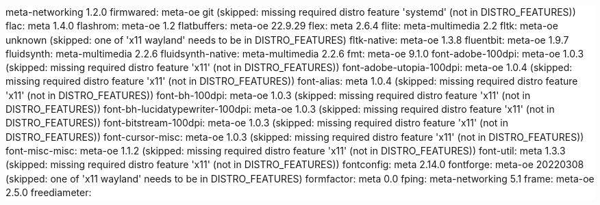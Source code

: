   meta-networking      1.2.0
firmwared:
  meta-oe              git (skipped: missing required distro feature 'systemd' (not in DISTRO_FEATURES))
flac:
  meta                 1.4.0
flashrom:
  meta-oe              1.2
flatbuffers:
  meta-oe              22.9.29
flex:
  meta                 2.6.4
flite:
  meta-multimedia      2.2
fltk:
  meta-oe              unknown (skipped: one of 'x11 wayland' needs to be in DISTRO_FEATURES)
fltk-native:
  meta-oe              1.3.8
fluentbit:
  meta-oe              1.9.7
fluidsynth:
  meta-multimedia      2.2.6
fluidsynth-native:
  meta-multimedia      2.2.6
fmt:
  meta-oe              9.1.0
font-adobe-100dpi:
  meta-oe              1.0.3 (skipped: missing required distro feature 'x11' (not in DISTRO_FEATURES))
font-adobe-utopia-100dpi:
  meta-oe              1.0.4 (skipped: missing required distro feature 'x11' (not in DISTRO_FEATURES))
font-alias:
  meta                 1.0.4 (skipped: missing required distro feature 'x11' (not in DISTRO_FEATURES))
font-bh-100dpi:
  meta-oe              1.0.3 (skipped: missing required distro feature 'x11' (not in DISTRO_FEATURES))
font-bh-lucidatypewriter-100dpi:
  meta-oe              1.0.3 (skipped: missing required distro feature 'x11' (not in DISTRO_FEATURES))
font-bitstream-100dpi:
  meta-oe              1.0.3 (skipped: missing required distro feature 'x11' (not in DISTRO_FEATURES))
font-cursor-misc:
  meta-oe              1.0.3 (skipped: missing required distro feature 'x11' (not in DISTRO_FEATURES))
font-misc-misc:
  meta-oe              1.1.2 (skipped: missing required distro feature 'x11' (not in DISTRO_FEATURES))
font-util:
  meta                 1.3.3 (skipped: missing required distro feature 'x11' (not in DISTRO_FEATURES))
fontconfig:
  meta                 2.14.0
fontforge:
  meta-oe              20220308 (skipped: one of 'x11 wayland' needs to be in DISTRO_FEATURES)
formfactor:
  meta                 0.0
fping:
  meta-networking      5.1
frame:
  meta-oe              2.5.0
freediameter: